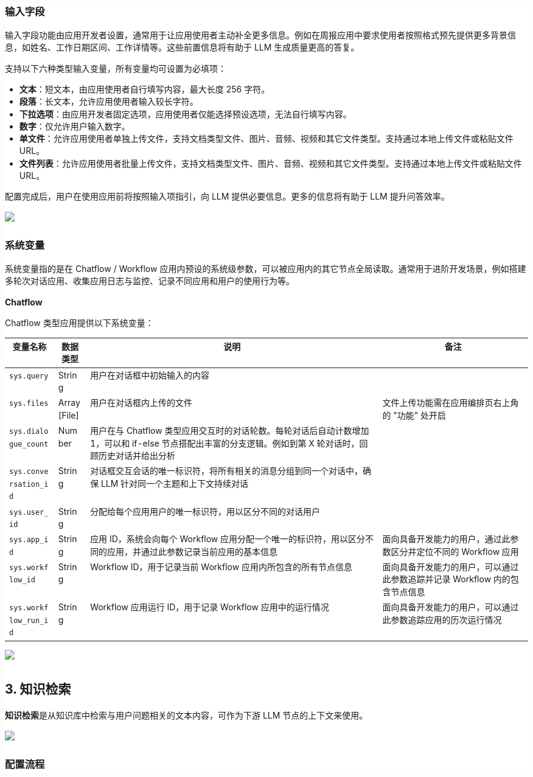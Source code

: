 ### 输入字段

输入字段功能由应用开发者设置，通常用于让应用使用者主动补全更多信息。例如在周报应用中要求使用者按照格式预先提供更多背景信息，如姓名、工作日期区间、工作详情等。这些前置信息将有助于 LLM 生成质量更高的答复。

支持以下六种类型输入变量，所有变量均可设置为必填项：

* **文本**：短文本，由应用使用者自行填写内容，最大长度 256 字符。
* **段落**：长文本，允许应用使用者输入较长字符。
* **下拉选项**：由应用开发者固定选项，应用使用者仅能选择预设选项，无法自行填写内容。
* **数字**：仅允许用户输入数字。
* **单文件**：允许应用使用者单独上传文件，支持文档类型文件、图片、音频、视频和其它文件类型。支持通过本地上传文件或粘贴文件 URL。
* **文件列表**：允许应用使用者批量上传文件，支持文档类型文件、图片、音频、视频和其它文件类型。支持通过本地上传文件或粘贴文件 URL。

配置完成后，用户在使用应用前将按照输入项指引，向 LLM 提供必要信息。更多的信息将有助于 LLM 提升问答效率。

<img src="/img/2.3.png" height=500>


### 系统变量

系统变量指的是在 Chatflow / Workflow 应用内预设的系统级参数，可以被应用内的其它节点全局读取。通常用于进阶开发场景，例如搭建多轮次对话应用、收集应用日志与监控、记录不同应用和用户的使用行为等。

**Chatflow**

Chatflow 类型应用提供以下系统变量：

| 变量名称                  | 数据类型         | 说明                                                                                        | 备注                                         |
| --------------------- | ------------ | ----------------------------------------------------------------------------------------- | ------------------------------------------ |
| `sys.query`           | String       | 用户在对话框中初始输入的内容                                                                            |                                            |
| `sys.files`           | Array\[File] | 用户在对话框内上传的文件                                                                              | 文件上传功能需在应用编排页右上角的 "功能" 处开启                 |
| `sys.dialogue_count`  | Number       | 用户在与 Chatflow 类型应用交互时的对话轮数。每轮对话后自动计数增加 1，可以和 if-else 节点搭配出丰富的分支逻辑。例如到第 X 轮对话时，回顾历史对话并给出分析 |                                            |
| `sys.conversation_id` | String       | 对话框交互会话的唯一标识符，将所有相关的消息分组到同一个对话中，确保 LLM 针对同一个主题和上下文持续对话                                    |                                            |
| `sys.user_id`         | String       | 分配给每个应用用户的唯一标识符，用以区分不同的对话用户                                                               |                                            |
| `sys.app_id`          | String       | 应用 ID，系统会向每个 Workflow 应用分配一个唯一的标识符，用以区分不同的应用，并通过此参数记录当前应用的基本信息                            | 面向具备开发能力的用户，通过此参数区分并定位不同的 Workflow 应用      |
| `sys.workflow_id`     | String       | Workflow ID，用于记录当前 Workflow 应用内所包含的所有节点信息                                                 | 面向具备开发能力的用户，可以通过此参数追踪并记录 Workflow 内的包含节点信息 |
| `sys.workflow_run_id` | String       | Workflow 应用运行 ID，用于记录 Workflow 应用中的运行情况                                                   | 面向具备开发能力的用户，可以通过此参数追踪应用的历次运行情况             |

<img src="/img/2.4.png" height=500>

## 3. 知识检索

**知识检索**是从知识库中检索与用户问题相关的文本内容，可作为下游 LLM 节点的上下文来使用。

<img src="/img/2.5.png" height=500>

### 配置流程
